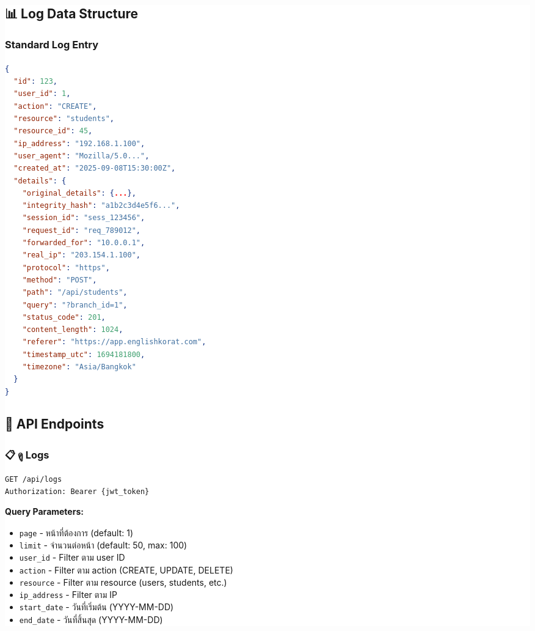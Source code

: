 ## 📊 Log Data Structure

### **Standard Log Entry**
```json
{
  "id": 123,
  "user_id": 1,
  "action": "CREATE",
  "resource": "students",
  "resource_id": 45,
  "ip_address": "192.168.1.100",
  "user_agent": "Mozilla/5.0...",
  "created_at": "2025-09-08T15:30:00Z",
  "details": {
    "original_details": {...},
    "integrity_hash": "a1b2c3d4e5f6...",
    "session_id": "sess_123456",
    "request_id": "req_789012",
    "forwarded_for": "10.0.0.1",
    "real_ip": "203.154.1.100",
    "protocol": "https",
    "method": "POST",
    "path": "/api/students",
    "query": "?branch_id=1",
    "status_code": 201,
    "content_length": 1024,
    "referer": "https://app.englishkorat.com",
    "timestamp_utc": 1694181800,
    "timezone": "Asia/Bangkok"
  }
}
```

## 🚀 API Endpoints

### **📋 ดู Logs**
```http
GET /api/logs
Authorization: Bearer {jwt_token}
```

**Query Parameters:**
- `page` - หน้าที่ต้องการ (default: 1)
- `limit` - จำนวนต่อหน้า (default: 50, max: 100)
- `user_id` - Filter ตาม user ID
- `action` - Filter ตาม action (CREATE, UPDATE, DELETE)
- `resource` - Filter ตาม resource (users, students, etc.)
- `ip_address` - Filter ตาม IP
- `start_date` - วันที่เริ่มต้น (YYYY-MM-DD)
- `end_date` - วันที่สิ้นสุด (YYYY-MM-DD)
